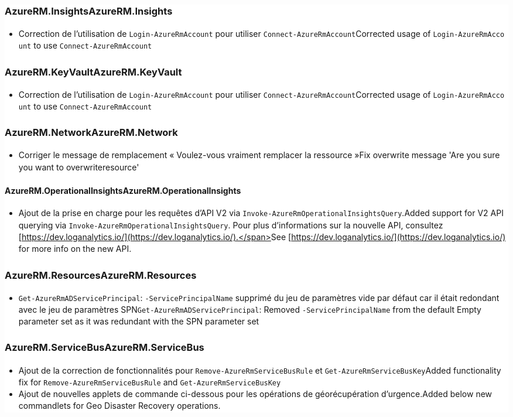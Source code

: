### <a name="azurerminsights"></a><span data-ttu-id="54809-175">AzureRM.Insights</span><span class="sxs-lookup"><span data-stu-id="54809-175">AzureRM.Insights</span></span>
* <span data-ttu-id="54809-176">Correction de l’utilisation de `Login-AzureRmAccount` pour utiliser `Connect-AzureRmAccount`</span><span class="sxs-lookup"><span data-stu-id="54809-176">Corrected usage of `Login-AzureRmAccount` to use `Connect-AzureRmAccount`</span></span>

### <a name="azurermkeyvault"></a><span data-ttu-id="54809-177">AzureRM.KeyVault</span><span class="sxs-lookup"><span data-stu-id="54809-177">AzureRM.KeyVault</span></span>
* <span data-ttu-id="54809-178">Correction de l’utilisation de `Login-AzureRmAccount` pour utiliser `Connect-AzureRmAccount`</span><span class="sxs-lookup"><span data-stu-id="54809-178">Corrected usage of `Login-AzureRmAccount` to use `Connect-AzureRmAccount`</span></span>

### <a name="azurermnetwork"></a><span data-ttu-id="54809-179">AzureRM.Network</span><span class="sxs-lookup"><span data-stu-id="54809-179">AzureRM.Network</span></span>
* <span data-ttu-id="54809-180">Corriger le message de remplacement « Voulez-vous vraiment remplacer la ressource »</span><span class="sxs-lookup"><span data-stu-id="54809-180">Fix overwrite message 'Are you sure you want to overwriteresource'</span></span>

#### <a name="azurermoperationalinsights"></a><span data-ttu-id="54809-181">AzureRM.OperationalInsights</span><span class="sxs-lookup"><span data-stu-id="54809-181">AzureRM.OperationalInsights</span></span>
* <span data-ttu-id="54809-182">Ajout de la prise en charge pour les requêtes d’API V2 via `Invoke-AzureRmOperationalInsightsQuery`.</span><span class="sxs-lookup"><span data-stu-id="54809-182">Added support for V2 API querying via `Invoke-AzureRmOperationalInsightsQuery`.</span></span> <span data-ttu-id="54809-183">Pour plus d’informations sur la nouvelle API, consultez [https://dev.loganalytics.io/](https://dev.loganalytics.io/).</span><span class="sxs-lookup"><span data-stu-id="54809-183">See [https://dev.loganalytics.io/](https://dev.loganalytics.io/) for more info on the new API.</span></span>

### <a name="azurermresources"></a><span data-ttu-id="54809-184">AzureRM.Resources</span><span class="sxs-lookup"><span data-stu-id="54809-184">AzureRM.Resources</span></span>
* <span data-ttu-id="54809-185">`Get-AzureRmADServicePrincipal`: `-ServicePrincipalName` supprimé du jeu de paramètres vide par défaut car il était redondant avec le jeu de paramètres SPN</span><span class="sxs-lookup"><span data-stu-id="54809-185">`Get-AzureRmADServicePrincipal`: Removed `-ServicePrincipalName` from the default Empty parameter set as it was redundant with the SPN parameter set</span></span>

### <a name="azurermservicebus"></a><span data-ttu-id="54809-186">AzureRM.ServiceBus</span><span class="sxs-lookup"><span data-stu-id="54809-186">AzureRM.ServiceBus</span></span>
* <span data-ttu-id="54809-187">Ajout de la correction de fonctionnalités pour `Remove-AzureRmServiceBusRule` et `Get-AzureRmServiceBusKey`</span><span class="sxs-lookup"><span data-stu-id="54809-187">Added functionality fix for `Remove-AzureRmServiceBusRule` and `Get-AzureRmServiceBusKey`</span></span>
* <span data-ttu-id="54809-188">Ajout de nouvelles applets de commande ci-dessous pour les opérations de géorécupération d’urgence.</span><span class="sxs-lookup"><span data-stu-id="54809-188">Added below new commandlets for Geo Disaster Recovery operations.</span></span>